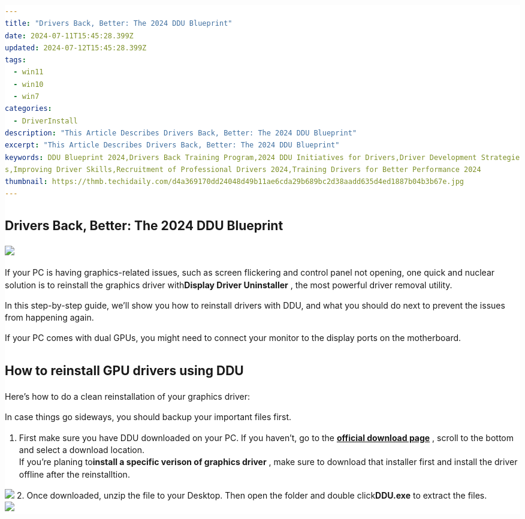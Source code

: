 ```yaml
---
title: "Drivers Back, Better: The 2024 DDU Blueprint"
date: 2024-07-11T15:45:28.399Z
updated: 2024-07-12T15:45:28.399Z
tags:
  - win11
  - win10
  - win7
categories:
  - DriverInstall
description: "This Article Describes Drivers Back, Better: The 2024 DDU Blueprint"
excerpt: "This Article Describes Drivers Back, Better: The 2024 DDU Blueprint"
keywords: DDU Blueprint 2024,Drivers Back Training Program,2024 DDU Initiatives for Drivers,Driver Development Strategies,Improving Driver Skills,Recruitment of Professional Drivers 2024,Training Drivers for Better Performance 2024
thumbnail: https://thmb.techidaily.com/d4a369170dd24048d49b11ae6cda29b689bc2d38aadd635d4ed1887b04b3b67e.jpg
---
```


## Drivers Back, Better: The 2024 DDU Blueprint

![](https://images.drivereasy.com/wp-content/uploads/2021/11/ddu-featured.jpg)

 If your PC is having graphics-related issues, such as screen flickering and control panel not opening, one quick and nuclear solution is to reinstall the graphics driver with**Display Driver Uninstaller** , the most powerful driver removal utility.

 In this step-by-step guide, we’ll show you how to reinstall drivers with DDU, and what you should do next to prevent the issues from happening again.

 If your PC comes with dual GPUs, you might need to connect your monitor to the display ports on the motherboard.

## How to reinstall GPU drivers using DDU

Here’s how to do a clean reinstallation of your graphics driver:

 In case things go sideways, you should backup your important files first.

1. First make sure you have DDU downloaded on your PC. If you haven’t, go to the **[official download page](https://www.guru3d.com/files-details/display-driver-uninstaller-download.html)**  , scroll to the bottom and select a download location.  
 If you’re planing to**install a specific verison of graphics driver** , make sure to download that installer first and install the driver offline after the reinstalltion.  

![](https://images.drivereasy.com/wp-content/uploads/2021/11/ddu-1.jpg)
2. Once downloaded, unzip the file to your Desktop. Then open the folder and double click**DDU.exe** to extract the files.  
![](https://images.drivereasy.com/wp-content/uploads/2021/11/ddu-2.jpg)
